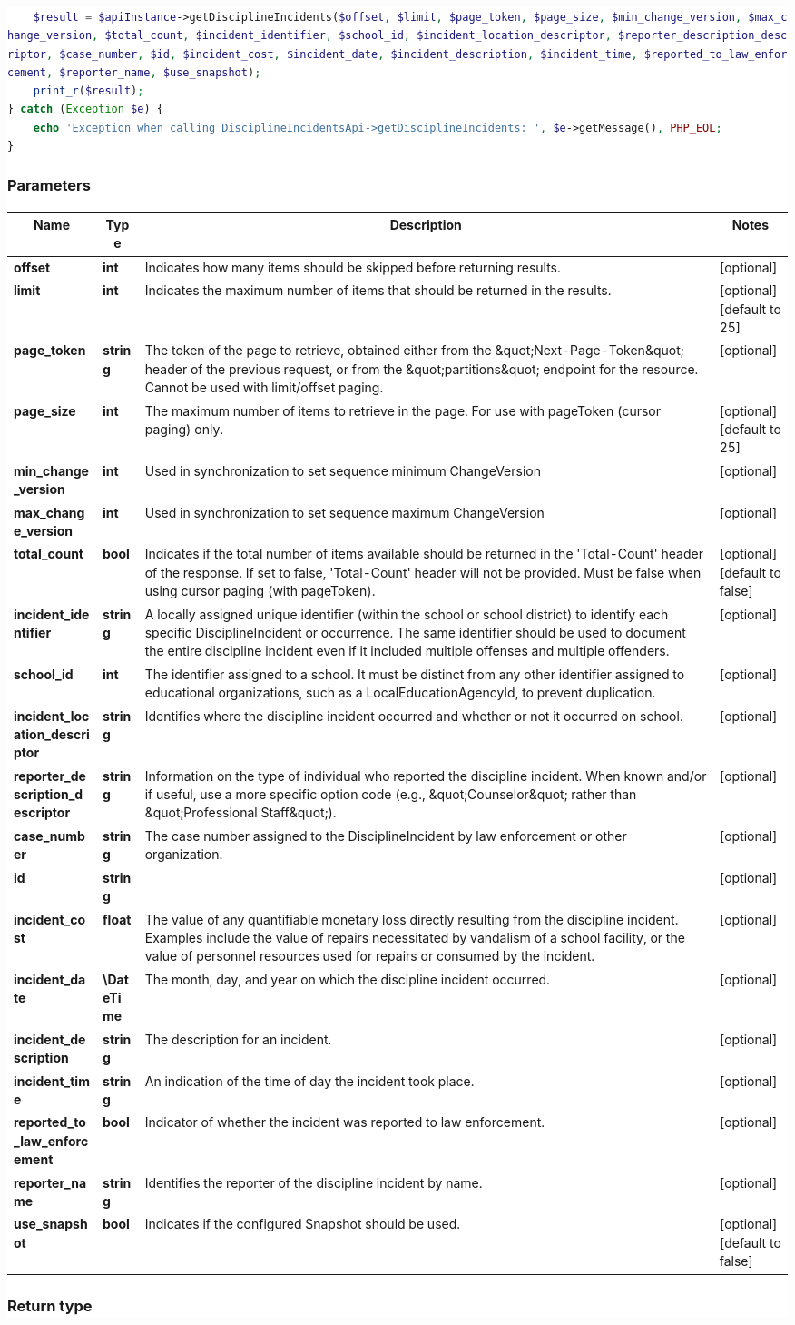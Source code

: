 ```php
    $result = $apiInstance->getDisciplineIncidents($offset, $limit, $page_token, $page_size, $min_change_version, $max_change_version, $total_count, $incident_identifier, $school_id, $incident_location_descriptor, $reporter_description_descriptor, $case_number, $id, $incident_cost, $incident_date, $incident_description, $incident_time, $reported_to_law_enforcement, $reporter_name, $use_snapshot);
    print_r($result);
} catch (Exception $e) {
    echo 'Exception when calling DisciplineIncidentsApi->getDisciplineIncidents: ', $e->getMessage(), PHP_EOL;
}
```

### Parameters

| Name | Type | Description  | Notes |
| ------------- | ------------- | ------------- | ------------- |
| **offset** | **int**| Indicates how many items should be skipped before returning results. | [optional] |
| **limit** | **int**| Indicates the maximum number of items that should be returned in the results. | [optional] [default to 25] |
| **page_token** | **string**| The token of the page to retrieve, obtained either from the \&quot;Next-Page-Token\&quot; header of the previous request, or from the \&quot;partitions\&quot; endpoint for the resource. Cannot be used with limit/offset paging. | [optional] |
| **page_size** | **int**| The maximum number of items to retrieve in the page. For use with pageToken (cursor paging) only. | [optional] [default to 25] |
| **min_change_version** | **int**| Used in synchronization to set sequence minimum ChangeVersion | [optional] |
| **max_change_version** | **int**| Used in synchronization to set sequence maximum ChangeVersion | [optional] |
| **total_count** | **bool**| Indicates if the total number of items available should be returned in the &#39;Total-Count&#39; header of the response.  If set to false, &#39;Total-Count&#39; header will not be provided. Must be false when using cursor paging (with pageToken). | [optional] [default to false] |
| **incident_identifier** | **string**| A locally assigned unique identifier (within the school or school district) to identify each specific DisciplineIncident or occurrence. The same identifier should be used to document the entire discipline incident even if it included multiple offenses and multiple offenders. | [optional] |
| **school_id** | **int**| The identifier assigned to a school. It must be distinct from any other identifier assigned to educational organizations, such as a LocalEducationAgencyId, to prevent duplication. | [optional] |
| **incident_location_descriptor** | **string**| Identifies where the discipline incident occurred and whether or not it occurred on school. | [optional] |
| **reporter_description_descriptor** | **string**| Information on the type of individual who reported the discipline incident. When known and/or if useful, use a more specific option code (e.g., \&quot;Counselor\&quot; rather than \&quot;Professional Staff\&quot;). | [optional] |
| **case_number** | **string**| The case number assigned to the DisciplineIncident by law enforcement or other organization. | [optional] |
| **id** | **string**|  | [optional] |
| **incident_cost** | **float**| The value of any quantifiable monetary loss directly resulting from the discipline incident. Examples include the value of repairs necessitated by vandalism of a school facility, or the value of personnel resources used for repairs or consumed by the incident. | [optional] |
| **incident_date** | **\DateTime**| The month, day, and year on which the discipline incident occurred. | [optional] |
| **incident_description** | **string**| The description for an incident. | [optional] |
| **incident_time** | **string**| An indication of the time of day the incident took place. | [optional] |
| **reported_to_law_enforcement** | **bool**| Indicator of whether the incident was reported to law enforcement. | [optional] |
| **reporter_name** | **string**| Identifies the reporter of the discipline incident by name. | [optional] |
| **use_snapshot** | **bool**| Indicates if the configured Snapshot should be used. | [optional] [default to false] |

### Return type
